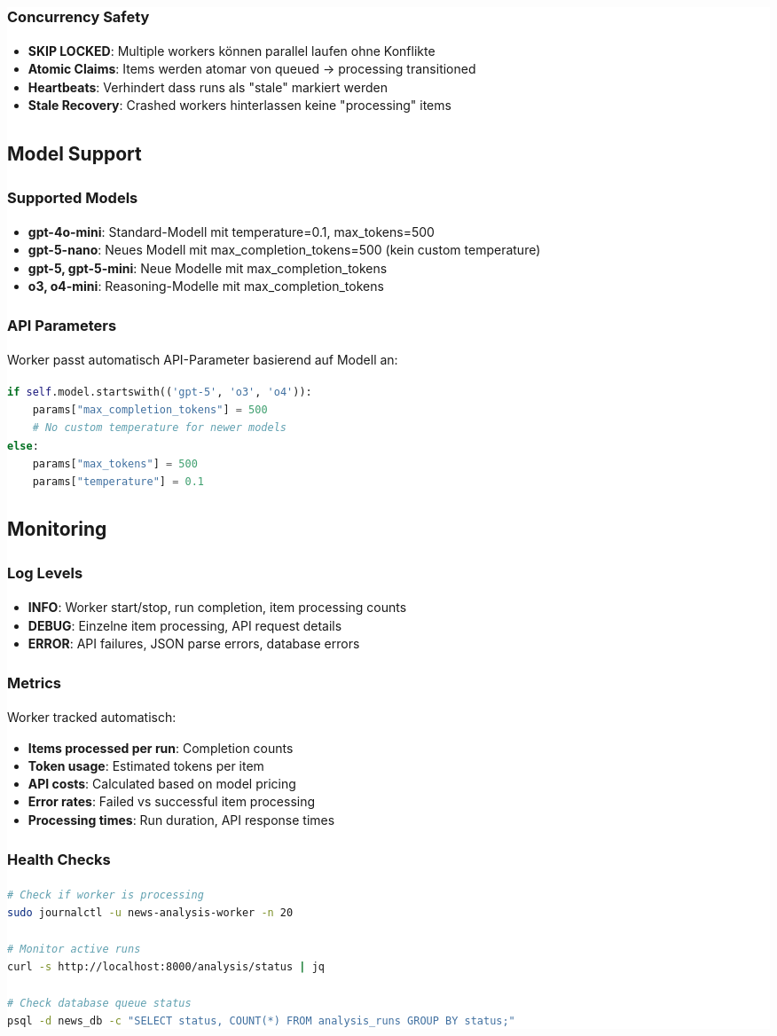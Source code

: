 ### Concurrency Safety
- **SKIP LOCKED**: Multiple workers können parallel laufen ohne Konflikte
- **Atomic Claims**: Items werden atomar von queued → processing transitioned
- **Heartbeats**: Verhindert dass runs als "stale" markiert werden
- **Stale Recovery**: Crashed workers hinterlassen keine "processing" items

## Model Support

### Supported Models
- **gpt-4o-mini**: Standard-Modell mit temperature=0.1, max_tokens=500
- **gpt-5-nano**: Neues Modell mit max_completion_tokens=500 (kein custom temperature)
- **gpt-5, gpt-5-mini**: Neue Modelle mit max_completion_tokens
- **o3, o4-mini**: Reasoning-Modelle mit max_completion_tokens

### API Parameters
Worker passt automatisch API-Parameter basierend auf Modell an:
```python
if self.model.startswith(('gpt-5', 'o3', 'o4')):
    params["max_completion_tokens"] = 500
    # No custom temperature for newer models
else:
    params["max_tokens"] = 500
    params["temperature"] = 0.1
```

## Monitoring

### Log Levels
- **INFO**: Worker start/stop, run completion, item processing counts
- **DEBUG**: Einzelne item processing, API request details
- **ERROR**: API failures, JSON parse errors, database errors

### Metrics
Worker tracked automatisch:
- **Items processed per run**: Completion counts
- **Token usage**: Estimated tokens per item
- **API costs**: Calculated based on model pricing
- **Error rates**: Failed vs successful item processing
- **Processing times**: Run duration, API response times

### Health Checks
```bash
# Check if worker is processing
sudo journalctl -u news-analysis-worker -n 20

# Monitor active runs
curl -s http://localhost:8000/analysis/status | jq

# Check database queue status
psql -d news_db -c "SELECT status, COUNT(*) FROM analysis_runs GROUP BY status;"
```
